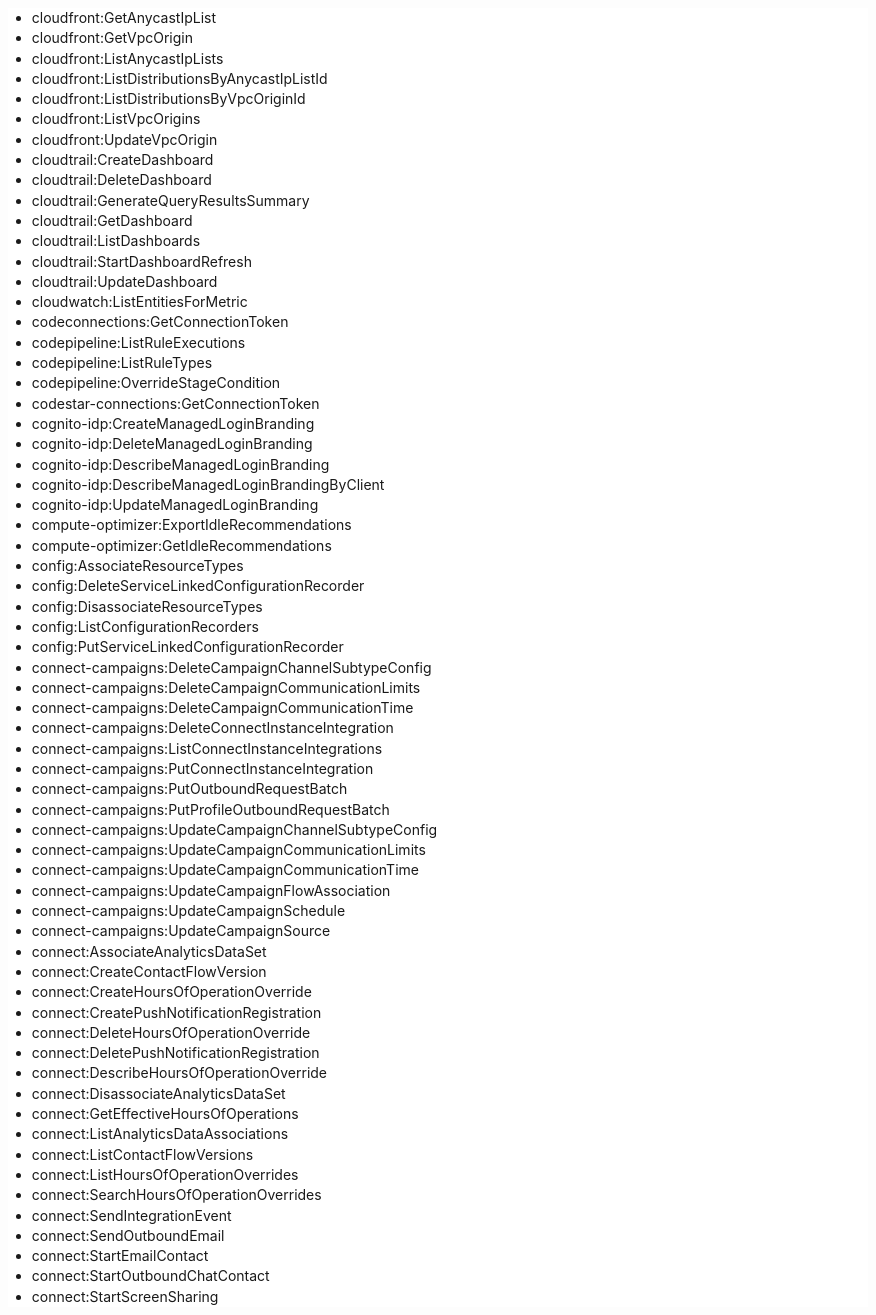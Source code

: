 - cloudfront:GetAnycastIpList
- cloudfront:GetVpcOrigin
- cloudfront:ListAnycastIpLists
- cloudfront:ListDistributionsByAnycastIpListId
- cloudfront:ListDistributionsByVpcOriginId
- cloudfront:ListVpcOrigins
- cloudfront:UpdateVpcOrigin
- cloudtrail:CreateDashboard
- cloudtrail:DeleteDashboard
- cloudtrail:GenerateQueryResultsSummary
- cloudtrail:GetDashboard
- cloudtrail:ListDashboards
- cloudtrail:StartDashboardRefresh
- cloudtrail:UpdateDashboard
- cloudwatch:ListEntitiesForMetric
- codeconnections:GetConnectionToken
- codepipeline:ListRuleExecutions
- codepipeline:ListRuleTypes
- codepipeline:OverrideStageCondition
- codestar-connections:GetConnectionToken
- cognito-idp:CreateManagedLoginBranding
- cognito-idp:DeleteManagedLoginBranding
- cognito-idp:DescribeManagedLoginBranding
- cognito-idp:DescribeManagedLoginBrandingByClient
- cognito-idp:UpdateManagedLoginBranding
- compute-optimizer:ExportIdleRecommendations
- compute-optimizer:GetIdleRecommendations
- config:AssociateResourceTypes
- config:DeleteServiceLinkedConfigurationRecorder
- config:DisassociateResourceTypes
- config:ListConfigurationRecorders
- config:PutServiceLinkedConfigurationRecorder
- connect-campaigns:DeleteCampaignChannelSubtypeConfig
- connect-campaigns:DeleteCampaignCommunicationLimits
- connect-campaigns:DeleteCampaignCommunicationTime
- connect-campaigns:DeleteConnectInstanceIntegration
- connect-campaigns:ListConnectInstanceIntegrations
- connect-campaigns:PutConnectInstanceIntegration
- connect-campaigns:PutOutboundRequestBatch
- connect-campaigns:PutProfileOutboundRequestBatch
- connect-campaigns:UpdateCampaignChannelSubtypeConfig
- connect-campaigns:UpdateCampaignCommunicationLimits
- connect-campaigns:UpdateCampaignCommunicationTime
- connect-campaigns:UpdateCampaignFlowAssociation
- connect-campaigns:UpdateCampaignSchedule
- connect-campaigns:UpdateCampaignSource
- connect:AssociateAnalyticsDataSet
- connect:CreateContactFlowVersion
- connect:CreateHoursOfOperationOverride
- connect:CreatePushNotificationRegistration
- connect:DeleteHoursOfOperationOverride
- connect:DeletePushNotificationRegistration
- connect:DescribeHoursOfOperationOverride
- connect:DisassociateAnalyticsDataSet
- connect:GetEffectiveHoursOfOperations
- connect:ListAnalyticsDataAssociations
- connect:ListContactFlowVersions
- connect:ListHoursOfOperationOverrides
- connect:SearchHoursOfOperationOverrides
- connect:SendIntegrationEvent
- connect:SendOutboundEmail
- connect:StartEmailContact
- connect:StartOutboundChatContact
- connect:StartScreenSharing
